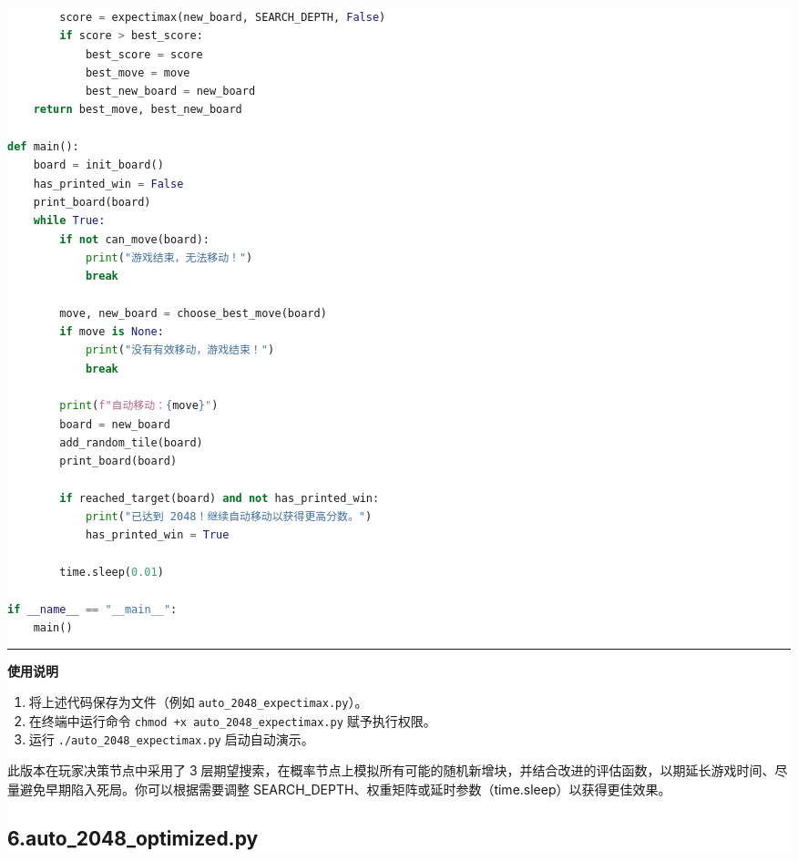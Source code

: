 ```python
        score = expectimax(new_board, SEARCH_DEPTH, False)
        if score > best_score:
            best_score = score
            best_move = move
            best_new_board = new_board
    return best_move, best_new_board

def main():
    board = init_board()
    has_printed_win = False
    print_board(board)
    while True:
        if not can_move(board):
            print("游戏结束，无法移动！")
            break

        move, new_board = choose_best_move(board)
        if move is None:
            print("没有有效移动，游戏结束！")
            break

        print(f"自动移动：{move}")
        board = new_board
        add_random_tile(board)
        print_board(board)

        if reached_target(board) and not has_printed_win:
            print("已达到 2048！继续自动移动以获得更高分数。")
            has_printed_win = True

        time.sleep(0.01)

if __name__ == "__main__":
    main()
```

---

**使用说明**

1. 将上述代码保存为文件（例如 `auto_2048_expectimax.py`）。
2. 在终端中运行命令 `chmod +x auto_2048_expectimax.py` 赋予执行权限。
3. 运行 `./auto_2048_expectimax.py` 启动自动演示。

此版本在玩家决策节点中采用了 3 层期望搜索，在概率节点上模拟所有可能的随机新增块，并结合改进的评估函数，以期延长游戏时间、尽量避免早期陷入死局。你可以根据需要调整 SEARCH_DEPTH、权重矩阵或延时参数（time.sleep）以获得更佳效果。







## 6.auto_2048_optimized.py
